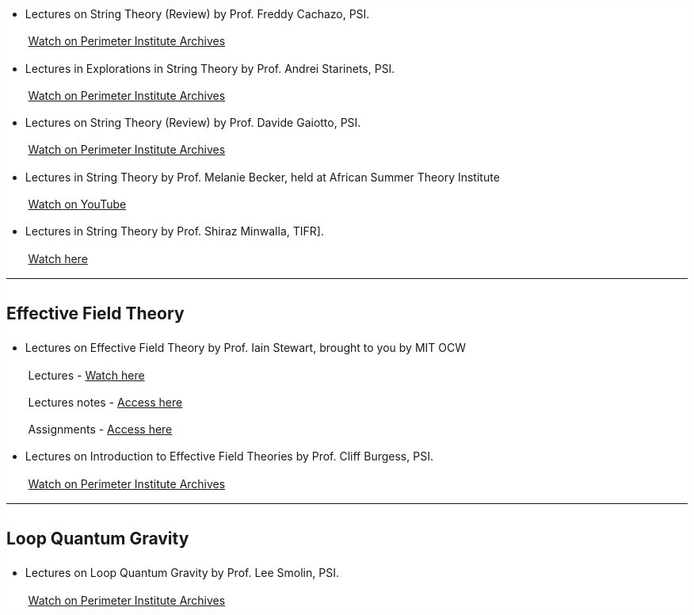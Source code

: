 - Lectures on String Theory (Review) by Prof. Freddy Cachazo, PSI.

&nbsp;&nbsp;&nbsp;&nbsp;&nbsp;&nbsp;
[Watch on Perimeter Institute Archives](http://pirsa.org/C12007)

- Lectures in Explorations in String Theory by Prof. Andrei Starinets, PSI.

&nbsp;&nbsp;&nbsp;&nbsp;&nbsp;&nbsp;
[Watch on Perimeter Institute Archives](http://pirsa.org/C14013)

- Lectures on String Theory (Review) by Prof. Davide Gaiotto, PSI.

&nbsp;&nbsp;&nbsp;&nbsp;&nbsp;&nbsp;
[Watch on Perimeter Institute Archives](http://pirsa.org/C14006)

- Lectures in String Theory by Prof. Melanie Becker, held at African Summer Theory Institute

&nbsp;&nbsp;&nbsp;&nbsp;&nbsp;&nbsp;
[Watch on YouTube](https://www.youtube.com/playlist?list=PL473217ECDEF3EB41)

- Lectures in String Theory by Prof. Shiraz Minwalla, TIFR].

&nbsp;&nbsp;&nbsp;&nbsp;&nbsp;&nbsp;
[Watch here](http://theory.tifr.res.in/~minwalla/)

---


## Effective Field Theory

- Lectures on Effective Field Theory by Prof. Iain Stewart, brought to you by MIT OCW

&nbsp;&nbsp;&nbsp;&nbsp;&nbsp;&nbsp;
Lectures - [Watch here](https://ocw.mit.edu/courses/physics/8-851-effective-field-theory-spring-2013/video-lectures)

&nbsp;&nbsp;&nbsp;&nbsp;&nbsp;&nbsp;
Lectures notes - [Access here](https://ocw.mit.edu/courses/physics/8-851-effective-field-theory-spring-2013/lecture-notes)

&nbsp;&nbsp;&nbsp;&nbsp;&nbsp;&nbsp;
Assignments - [Access here](https://ocw.mit.edu/courses/physics/8-851-effective-field-theory-spring-2013/assignments)

- Lectures on Introduction to Effective Field Theories by Prof. Cliff Burgess, PSI.

&nbsp;&nbsp;&nbsp;&nbsp;&nbsp;&nbsp;
[Watch on Perimeter Institute Archives](http://pirsa.org/C14016)

---


## Loop Quantum Gravity

- Lectures on Loop Quantum Gravity by Prof. Lee Smolin, PSI.

&nbsp;&nbsp;&nbsp;&nbsp;&nbsp;&nbsp;
[Watch on Perimeter Institute Archives](http://pirsa.org/C06001)
